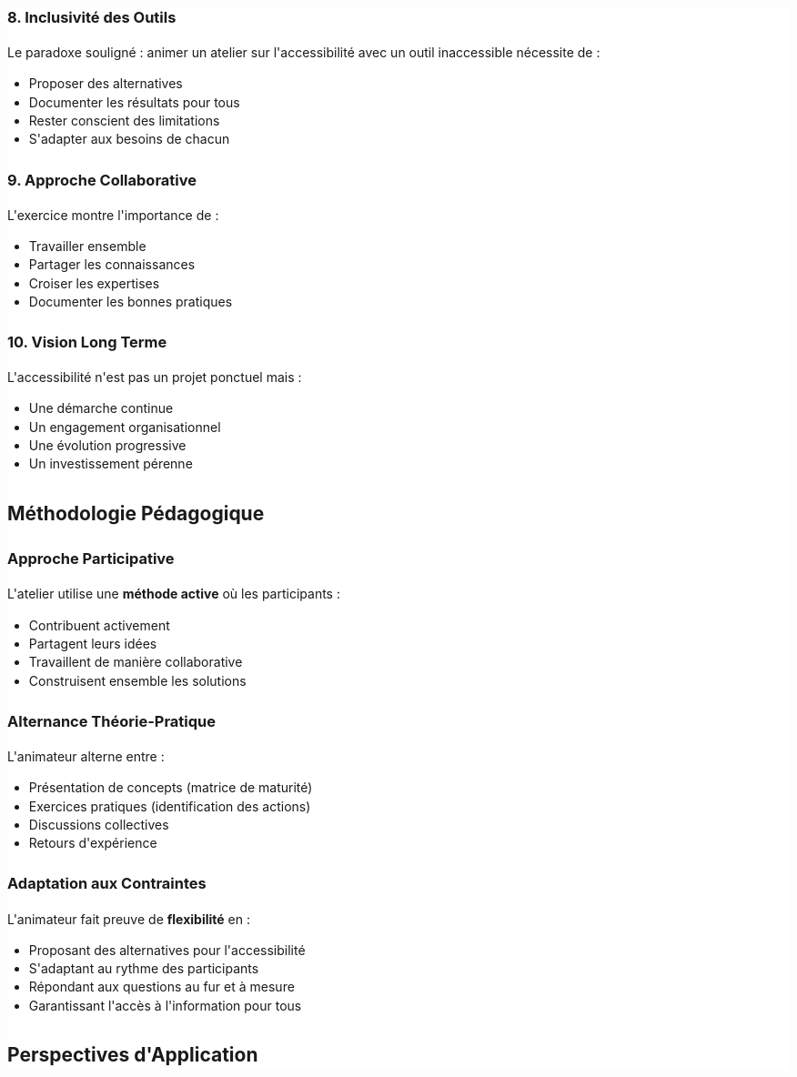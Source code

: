 ### 8. Inclusivité des Outils

Le paradoxe souligné : animer un atelier sur l'accessibilité avec un outil inaccessible nécessite de :
- Proposer des alternatives
- Documenter les résultats pour tous
- Rester conscient des limitations
- S'adapter aux besoins de chacun

### 9. Approche Collaborative

L'exercice montre l'importance de :
- Travailler ensemble
- Partager les connaissances
- Croiser les expertises
- Documenter les bonnes pratiques

### 10. Vision Long Terme

L'accessibilité n'est pas un projet ponctuel mais :
- Une démarche continue
- Un engagement organisationnel
- Une évolution progressive
- Un investissement pérenne

## Méthodologie Pédagogique

### Approche Participative

L'atelier utilise une **méthode active** où les participants :
- Contribuent activement
- Partagent leurs idées
- Travaillent de manière collaborative
- Construisent ensemble les solutions

### Alternance Théorie-Pratique

L'animateur alterne entre :
- Présentation de concepts (matrice de maturité)
- Exercices pratiques (identification des actions)
- Discussions collectives
- Retours d'expérience

### Adaptation aux Contraintes

L'animateur fait preuve de **flexibilité** en :
- Proposant des alternatives pour l'accessibilité
- S'adaptant au rythme des participants
- Répondant aux questions au fur et à mesure
- Garantissant l'accès à l'information pour tous

## Perspectives d'Application
